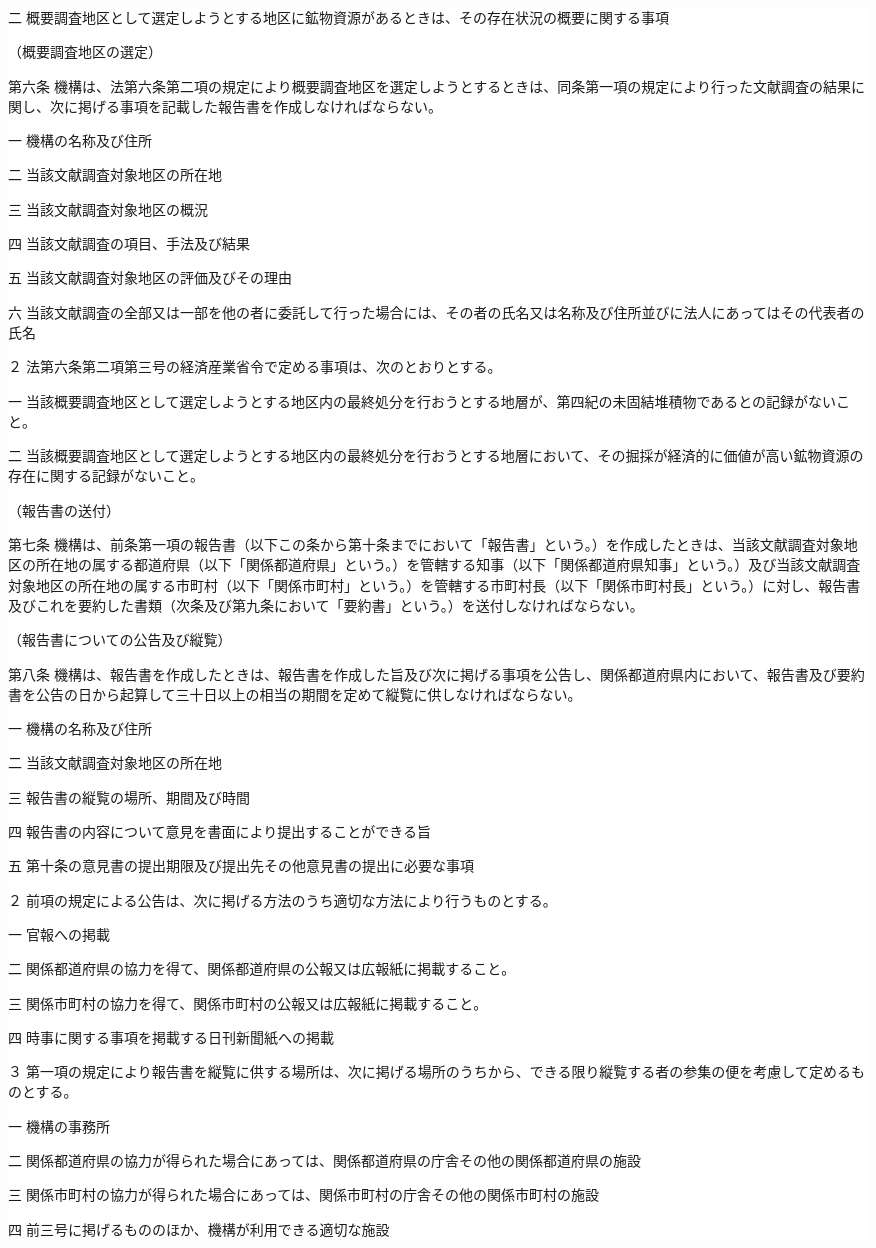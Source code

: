 二 概要調査地区として選定しようとする地区に鉱物資源があるときは、その存在状況の概要に関する事項

（概要調査地区の選定）

第六条 機構は、法第六条第二項の規定により概要調査地区を選定しようとするときは、同条第一項の規定により行った文献調査の結果に関し、次に掲げる事項を記載した報告書を作成しなければならない。

一 機構の名称及び住所

二 当該文献調査対象地区の所在地

三 当該文献調査対象地区の概況

四 当該文献調査の項目、手法及び結果

五 当該文献調査対象地区の評価及びその理由

六 当該文献調査の全部又は一部を他の者に委託して行った場合には、その者の氏名又は名称及び住所並びに法人にあってはその代表者の氏名

２ 法第六条第二項第三号の経済産業省令で定める事項は、次のとおりとする。

一 当該概要調査地区として選定しようとする地区内の最終処分を行おうとする地層が、第四紀の未固結堆積物であるとの記録がないこと。

二 当該概要調査地区として選定しようとする地区内の最終処分を行おうとする地層において、その掘採が経済的に価値が高い鉱物資源の存在に関する記録がないこと。

（報告書の送付）

第七条 機構は、前条第一項の報告書（以下この条から第十条までにおいて「報告書」という。）を作成したときは、当該文献調査対象地区の所在地の属する都道府県（以下「関係都道府県」という。）を管轄する知事（以下「関係都道府県知事」という。）及び当該文献調査対象地区の所在地の属する市町村（以下「関係市町村」という。）を管轄する市町村長（以下「関係市町村長」という。）に対し、報告書及びこれを要約した書類（次条及び第九条において「要約書」という。）を送付しなければならない。

（報告書についての公告及び縦覧）

第八条 機構は、報告書を作成したときは、報告書を作成した旨及び次に掲げる事項を公告し、関係都道府県内において、報告書及び要約書を公告の日から起算して三十日以上の相当の期間を定めて縦覧に供しなければならない。

一 機構の名称及び住所

二 当該文献調査対象地区の所在地

三 報告書の縦覧の場所、期間及び時間

四 報告書の内容について意見を書面により提出することができる旨

五 第十条の意見書の提出期限及び提出先その他意見書の提出に必要な事項

２ 前項の規定による公告は、次に掲げる方法のうち適切な方法により行うものとする。

一 官報への掲載

二 関係都道府県の協力を得て、関係都道府県の公報又は広報紙に掲載すること。

三 関係市町村の協力を得て、関係市町村の公報又は広報紙に掲載すること。

四 時事に関する事項を掲載する日刊新聞紙への掲載

３ 第一項の規定により報告書を縦覧に供する場所は、次に掲げる場所のうちから、できる限り縦覧する者の参集の便を考慮して定めるものとする。

一 機構の事務所

二 関係都道府県の協力が得られた場合にあっては、関係都道府県の庁舎その他の関係都道府県の施設

三 関係市町村の協力が得られた場合にあっては、関係市町村の庁舎その他の関係市町村の施設

四 前三号に掲げるもののほか、機構が利用できる適切な施設
